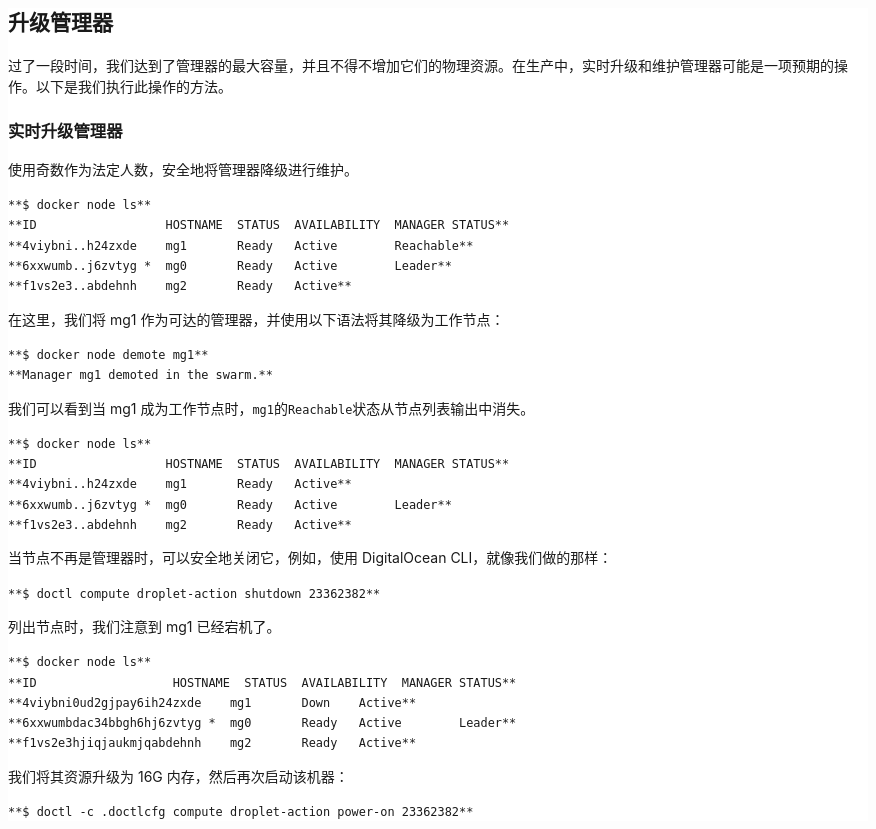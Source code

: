 ## 升级管理器

过了一段时间，我们达到了管理器的最大容量，并且不得不增加它们的物理资源。在生产中，实时升级和维护管理器可能是一项预期的操作。以下是我们执行此操作的方法。

### 实时升级管理器

使用奇数作为法定人数，安全地将管理器降级进行维护。

```
**$ docker node ls**
**ID                  HOSTNAME  STATUS  AVAILABILITY  MANAGER STATUS**
**4viybni..h24zxde    mg1       Ready   Active        Reachable**
**6xxwumb..j6zvtyg *  mg0       Ready   Active        Leader**
**f1vs2e3..abdehnh    mg2       Ready   Active**

```

在这里，我们将 mg1 作为可达的管理器，并使用以下语法将其降级为工作节点：

```
**$ docker node demote mg1**
**Manager mg1 demoted in the swarm.**

```

我们可以看到当 mg1 成为工作节点时，`mg1`的`Reachable`状态从节点列表输出中消失。

```
**$ docker node ls**
**ID                  HOSTNAME  STATUS  AVAILABILITY  MANAGER STATUS**
**4viybni..h24zxde    mg1       Ready   Active** 
**6xxwumb..j6zvtyg *  mg0       Ready   Active        Leader**
**f1vs2e3..abdehnh    mg2       Ready   Active** 

```

当节点不再是管理器时，可以安全地关闭它，例如，使用 DigitalOcean CLI，就像我们做的那样：

```
**$ doctl compute droplet-action shutdown 23362382**

```

列出节点时，我们注意到 mg1 已经宕机了。

```
**$ docker node ls**
**ID                   HOSTNAME  STATUS  AVAILABILITY  MANAGER STATUS**
**4viybni0ud2gjpay6ih24zxde    mg1       Down    Active**
**6xxwumbdac34bbgh6hj6zvtyg *  mg0       Ready   Active        Leader**
**f1vs2e3hjiqjaukmjqabdehnh    mg2       Ready   Active**

```

我们将其资源升级为 16G 内存，然后再次启动该机器：

```
**$ doctl -c .doctlcfg compute droplet-action power-on 23362382**

```
